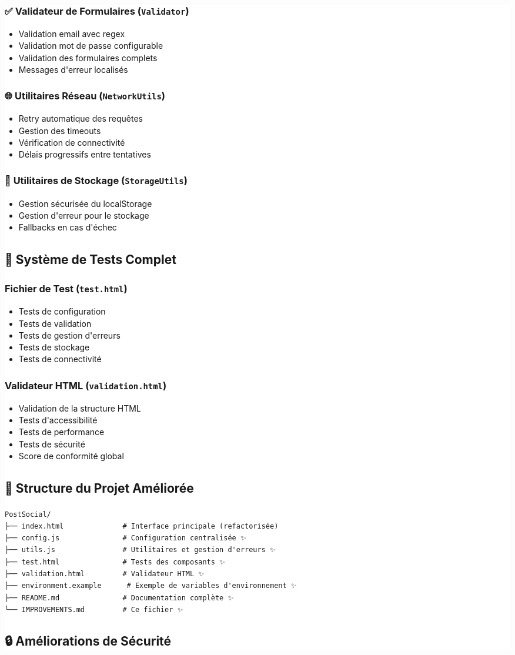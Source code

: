 ### ✅ **Validateur de Formulaires (`Validator`)**
- Validation email avec regex
- Validation mot de passe configurable
- Validation des formulaires complets
- Messages d'erreur localisés

### 🌐 **Utilitaires Réseau (`NetworkUtils`)**
- Retry automatique des requêtes
- Gestion des timeouts
- Vérification de connectivité
- Délais progressifs entre tentatives

### 💾 **Utilitaires de Stockage (`StorageUtils`)**
- Gestion sécurisée du localStorage
- Gestion d'erreur pour le stockage
- Fallbacks en cas d'échec

## 🧪 **Système de Tests Complet**

### **Fichier de Test (`test.html`)**
- Tests de configuration
- Tests de validation
- Tests de gestion d'erreurs
- Tests de stockage
- Tests de connectivité

### **Validateur HTML (`validation.html`)**
- Validation de la structure HTML
- Tests d'accessibilité
- Tests de performance
- Tests de sécurité
- Score de conformité global

## 📁 **Structure du Projet Améliorée**

```
PostSocial/
├── index.html              # Interface principale (refactorisée)
├── config.js               # Configuration centralisée ✨
├── utils.js                # Utilitaires et gestion d'erreurs ✨
├── test.html               # Tests des composants ✨
├── validation.html         # Validateur HTML ✨
├── environment.example      # Exemple de variables d'environnement ✨
├── README.md               # Documentation complète ✨
└── IMPROVEMENTS.md         # Ce fichier ✨
```

## 🔒 **Améliorations de Sécurité**
